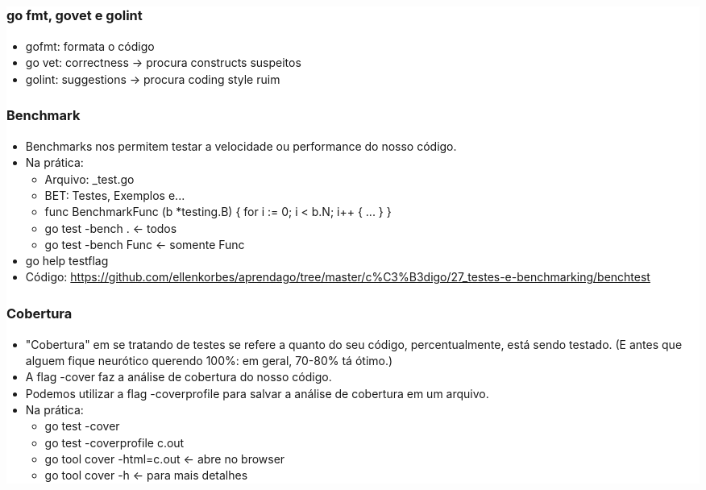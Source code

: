 ### go fmt, govet e golint

- gofmt: formata o código
- go vet: correctness → procura constructs suspeitos
- golint: suggestions → procura coding style ruim

### Benchmark

- Benchmarks nos permitem testar a velocidade ou performance do nosso código.
- Na prática:
  - Arquivo: _test.go
  - BET: Testes, Exemplos e...
  - func BenchmarkFunc (b *testing.B) { for i := 0; i < b.N; i++ { ... } }
  - go test -bench . ← todos
  - go test -bench Func ← somente Func
- go help testflag
- Código: <https://github.com/ellenkorbes/aprendago/tree/master/c%C3%B3digo/27_testes-e-benchmarking/benchtest>

### Cobertura

- "Cobertura" em se tratando de testes se refere a quanto do seu código, percentualmente, está sendo testado. (E antes que alguem fique neurótico querendo 100%: em geral, 70-80% tá ótimo.)
- A flag -cover faz a análise de cobertura do nosso código.
- Podemos utilizar a flag -coverprofile <arquivo> para salvar a análise de cobertura em um arquivo.
- Na prática:
  - go test -cover
  - go test -coverprofile c.out
  - go tool cover -html=c.out ← abre no browser
  - go tool cover -h ← para mais detalhes
